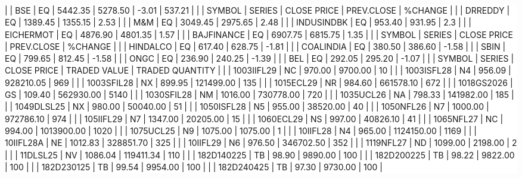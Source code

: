 |  | BSE | EQ | 5442.35 | 5278.50 | -3.01 | 537.21 |
|  | SYMBOL | SERIES | CLOSE PRICE | PREV.CLOSE | %CHANGE |
|  | DRREDDY | EQ | 1389.45 | 1355.15 | 2.53 |
|  | M&M | EQ | 3049.45 | 2975.65 | 2.48 |
|  | INDUSINDBK | EQ | 953.40 | 931.95 | 2.3 |
|  | EICHERMOT | EQ | 4876.90 | 4801.35 | 1.57 |
|  | BAJFINANCE | EQ | 6907.75 | 6815.75 | 1.35 |
|  | SYMBOL | SERIES | CLOSE PRICE | PREV.CLOSE | %CHANGE |
|  | HINDALCO | EQ | 617.40 | 628.75 | -1.81 |
|  | COALINDIA | EQ | 380.50 | 386.60 | -1.58 |
|  | SBIN | EQ | 799.65 | 812.45 | -1.58 |
|  | ONGC | EQ | 236.90 | 240.25 | -1.39 |
|  | BEL | EQ | 292.05 | 295.20 | -1.07 |
|  | SYMBOL | SERIES | CLOSE PRICE | TRADED VALUE | TRADED QUANTITY |
|  | 1003IIFL29 | NC | 970.00 | 9700.00 | 10 |
|  | 1003ISFL28 | N4 | 956.09 | 928210.05 | 969 |
|  | 1003SFIL28 | NX | 899.95 | 121499.00 | 135 |
|  | 1015ECL29 | NR | 984.60 | 661578.10 | 672 |
|  | 1018GS2026 | GS | 109.40 | 562930.00 | 5140 |
|  | 1030SFIL28 | NM | 1016.00 | 730778.00 | 720 |
|  | 1035UCL26 | NA | 798.33 | 141982.00 | 185 |
|  | 1049DLSL25 | NX | 980.00 | 50040.00 | 51 |
|  | 1050ISFL28 | N5 | 955.00 | 38520.00 | 40 |
|  | 1050NFL26 | N7 | 1000.00 | 972786.10 | 974 |
|  | 105IIFL29 | N7 | 1347.00 | 20205.00 | 15 |
|  | 1060ECL29 | NS | 997.00 | 40826.10 | 41 |
|  | 1065NFL27 | NC | 994.00 | 1013900.00 | 1020 |
|  | 1075UCL25 | N9 | 1075.00 | 1075.00 | 1 |
|  | 10IIFL28 | N4 | 965.00 | 1124150.00 | 1169 |
|  | 10IIFL28A | NE | 1012.83 | 328851.70 | 325 |
|  | 10IIFL29 | N6 | 976.50 | 346702.50 | 352 |
|  | 1119NFL27 | ND | 1099.00 | 2198.00 | 2 |
|  | 11DLSL25 | NV | 1086.04 | 119411.34 | 110 |
|  | 182D140225 | TB | 98.90 | 9890.00 | 100 |
|  | 182D200225 | TB | 98.22 | 9822.00 | 100 |
|  | 182D230125 | TB | 99.54 | 9954.00 | 100 |
|  | 182D240425 | TB | 97.30 | 9730.00 | 100 |